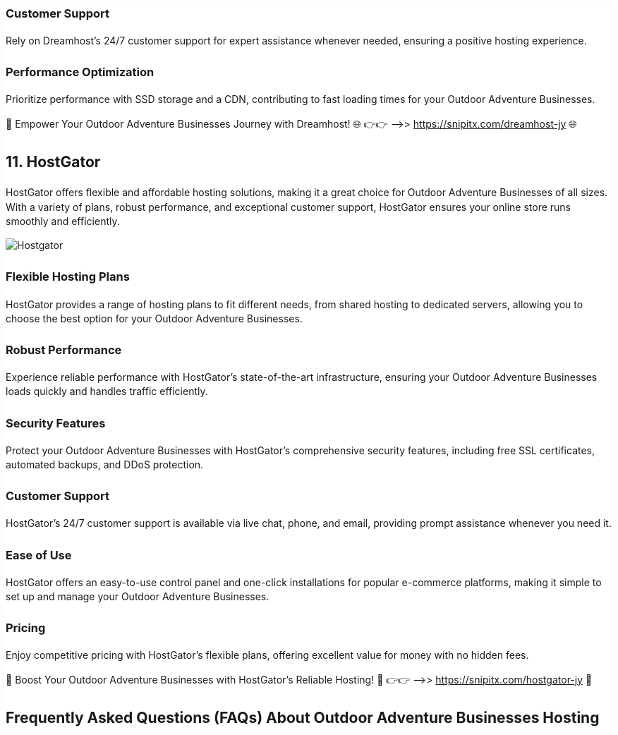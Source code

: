 ### Customer Support
Rely on Dreamhost’s 24/7 customer support for expert assistance whenever needed, ensuring a positive hosting experience.

### Performance Optimization
Prioritize performance with SSD storage and a CDN, contributing to fast loading times for your Outdoor Adventure Businesses.

🚀 Empower Your Outdoor Adventure Businesses Journey with Dreamhost! 🌐
👉👉 -->> https://snipitx.com/dreamhost-jy 🌐

## 11. HostGator

HostGator offers flexible and affordable hosting solutions, making it a great choice for Outdoor Adventure Businesses of all sizes. With a variety of plans, robust performance, and exceptional customer support, HostGator ensures your online store runs smoothly and efficiently.

![Hostgator](https://i.imgur.com/SNC0dSu.jpeg "Hostgator Hosting")

### Flexible Hosting Plans
HostGator provides a range of hosting plans to fit different needs, from shared hosting to dedicated servers, allowing you to choose the best option for your Outdoor Adventure Businesses.

### Robust Performance
Experience reliable performance with HostGator’s state-of-the-art infrastructure, ensuring your Outdoor Adventure Businesses loads quickly and handles traffic efficiently.

### Security Features
Protect your Outdoor Adventure Businesses with HostGator’s comprehensive security features, including free SSL certificates, automated backups, and DDoS protection.

### Customer Support
HostGator’s 24/7 customer support is available via live chat, phone, and email, providing prompt assistance whenever you need it.

### Ease of Use
HostGator offers an easy-to-use control panel and one-click installations for popular e-commerce platforms, making it simple to set up and manage your Outdoor Adventure Businesses.

### Pricing
Enjoy competitive pricing with HostGator’s flexible plans, offering excellent value for money with no hidden fees.

🌟 Boost Your Outdoor Adventure Businesses with HostGator’s Reliable Hosting! 🚀
👉👉 -->> https://snipitx.com/hostgator-jy 🚀

## Frequently Asked Questions (FAQs) About Outdoor Adventure Businesses Hosting
